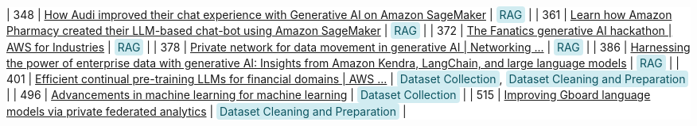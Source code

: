 |  348 | [How Audi improved their chat experience with Generative AI on Amazon SageMaker](https://aws.amazon.com/blogs/industries/how-audi-improved-their-chat-experience-with-generative-ai-on-amazon-sagemaker/)                                                                                                                                       | <span style="background-color:#d1ecf1; color:#0c5460; padding:2px 4px; border-radius:4px;">RAG</span>                                                                                                                                                                                                                                                                             |
|  361 | [Learn how Amazon Pharmacy created their LLM-based chat-bot using Amazon SageMaker](https://aws.amazon.com/blogs/machine-learning/learn-how-amazon-pharmacy-created-their-llm-based-chat-bot-using-amazon-sagemaker/)                                                                                                                           | <span style="background-color:#d1ecf1; color:#0c5460; padding:2px 4px; border-radius:4px;">RAG</span>                                                                                                                                                                                                                                                                             |
|  372 | [The Fanatics generative AI hackathon \| AWS for Industries](https://aws.amazon.com/blogs/industries/the-fanatics-generative-ai-hackathon/)                                                                                                                                                                                                     | <span style="background-color:#d1ecf1; color:#0c5460; padding:2px 4px; border-radius:4px;">RAG</span>                                                                                                                                                                                                                                                                             |
|  378 | [Private network for data movement in generative AI \| Networking ...](https://aws.amazon.com/blogs/networking-and-content-delivery/private-network-for-data-movement-in-generative-ai/)                                                                                                                                                        | <span style="background-color:#d1ecf1; color:#0c5460; padding:2px 4px; border-radius:4px;">RAG</span>                                                                                                                                                                                                                                                                             |
|  386 | [Harnessing the power of enterprise data with generative AI: Insights from Amazon Kendra, LangChain, and large language models](https://aws.amazon.com/blogs/machine-learning/harnessing-the-power-of-enterprise-data-with-generative-ai-insights-from-amazon-kendra-langchain-and-large-language-models/)                                      | <span style="background-color:#d1ecf1; color:#0c5460; padding:2px 4px; border-radius:4px;">RAG</span>                                                                                                                                                                                                                                                                             |
|  401 | [Efficient continual pre-training LLMs for financial domains \| AWS ...](https://aws.amazon.com/blogs/machine-learning/efficient-continual-pre-training-llms-for-financial-domains/)                                                                                                                                                            | <span style="background-color:#d1ecf1; color:#0c5460; padding:2px 4px; border-radius:4px;">Dataset Collection</span>, <span style="background-color:#d1ecf1; color:#0c5460; padding:2px 4px; border-radius:4px;">Dataset Cleaning and Preparation</span>                                                                                                                          |
|  496 | [Advancements in machine learning for machine learning](http://research.google/blog/advancements-in-machine-learning-for-machine-learning/)                                                                                                                                                                                                     | <span style="background-color:#d1ecf1; color:#0c5460; padding:2px 4px; border-radius:4px;">Dataset Collection</span>                                                                                                                                                                                                                                                              |
|  515 | [Improving Gboard language models via private federated analytics](http://research.google/blog/improving-gboard-language-models-via-private-federated-analytics/)                                                                                                                                                                               | <span style="background-color:#d1ecf1; color:#0c5460; padding:2px 4px; border-radius:4px;">Dataset Cleaning and Preparation</span>                                                                                                                                                                                                                                                |